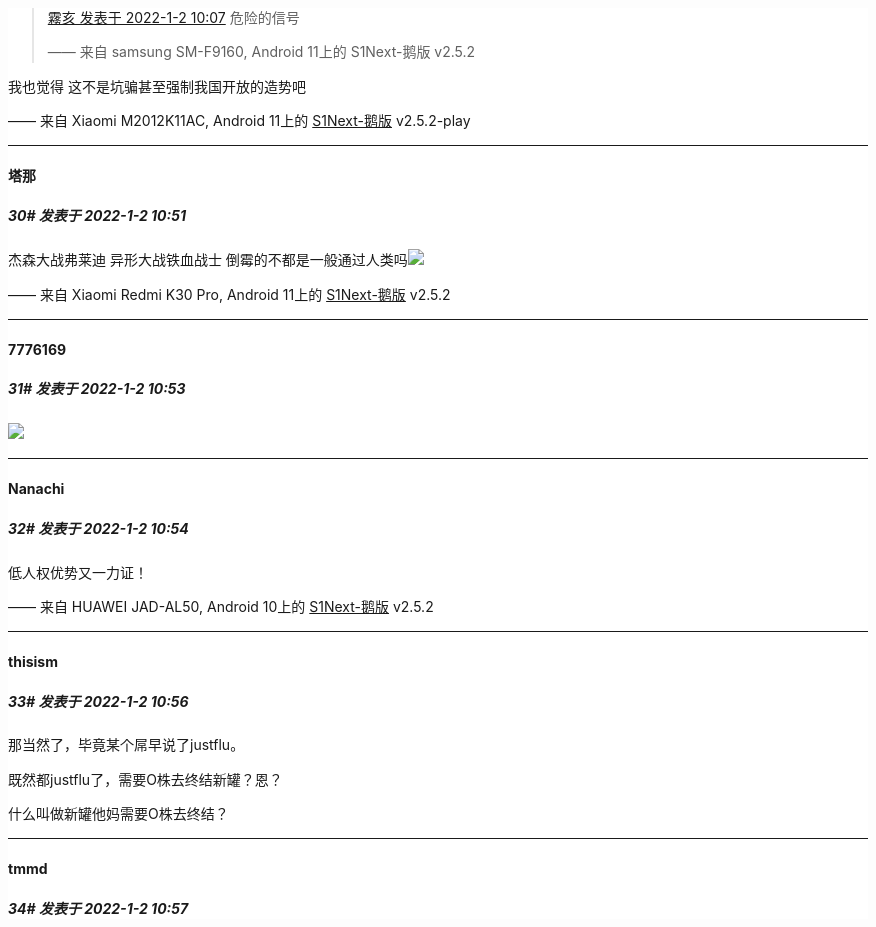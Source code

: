 <blockquote><a href="httphttps://bbs.saraba1st.com/2b/forum.php?mod=redirect&amp;goto=findpost&amp;pid=54135238&amp;ptid=2045343" target="_blank">霧亥 发表于 2022-1-2 10:07</a>
危险的信号

—— 来自 samsung SM-F9160, Android 11上的 S1Next-鹅版 v2.5.2</blockquote>
我也觉得 这不是坑骗甚至强制我国开放的造势吧

—— 来自 Xiaomi M2012K11AC, Android 11上的 [S1Next-鹅版](https://github.com/ykrank/S1-Next/releases) v2.5.2-play

*****

####  塔那  
##### 30#       发表于 2022-1-2 10:51

杰森大战弗莱迪
异形大战铁血战士
倒霉的不都是一般通过人类吗<img src="https://static.saraba1st.com/image/smiley/face2017/067.png" referrerpolicy="no-referrer">

—— 来自 Xiaomi Redmi K30 Pro, Android 11上的 [S1Next-鹅版](https://github.com/ykrank/S1-Next/releases) v2.5.2



*****

####  7776169  
##### 31#       发表于 2022-1-2 10:53

<img src="https://static.saraba1st.com/image/smiley/face2017/048.png" referrerpolicy="no-referrer">

*****

####  Nanachi  
##### 32#       发表于 2022-1-2 10:54

低人权优势又一力证！

—— 来自 HUAWEI JAD-AL50, Android 10上的 [S1Next-鹅版](https://github.com/ykrank/S1-Next/releases) v2.5.2

*****

####  thisism  
##### 33#       发表于 2022-1-2 10:56

那当然了，毕竟某个屌早说了justflu。

既然都justflu了，需要O株去终结新罐？恩？

什么叫做新罐他妈需要O株去终结？

*****

####  tmmd  
##### 34#       发表于 2022-1-2 10:57
